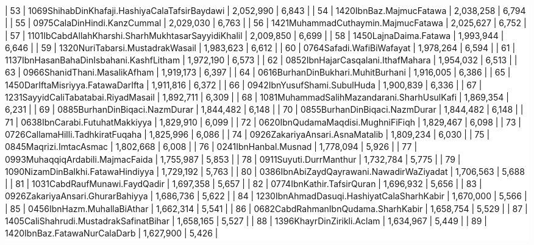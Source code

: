 | 53 | 1069ShihabDinKhafaji.HashiyaCalaTafsirBaydawi | 2,052,990 | 6,843 |
| 54 | 1420IbnBaz.MajmucFatawa | 2,038,258 | 6,794 |
| 55 | 0975CalaDinHindi.KanzCummal | 2,029,030 | 6,763 |
| 56 | 1421MuhammadCuthaymin.MajmucFatawa | 2,025,627 | 6,752 |
| 57 | 1101IbCabdAllahKharshi.SharhMukhtasarSayyidiKhalil | 2,009,850 | 6,699 |
| 58 | 1450LajnaDaima.Fatawa | 1,993,944 | 6,646 |
| 59 | 1320NuriTabarsi.MustadrakWasail | 1,983,623 | 6,612 |
| 60 | 0764Safadi.WafiBiWafayat | 1,978,264 | 6,594 |
| 61 | 1137IbnHasanBahaDinIsbahani.KashfLitham | 1,972,190 | 6,573 |
| 62 | 0852IbnHajarCasqalani.IthafMahara | 1,954,032 | 6,513 |
| 63 | 0966ShanidThani.MasalikAfham | 1,919,173 | 6,397 |
| 64 | 0616BurhanDinBukhari.MuhitBurhani | 1,916,005 | 6,386 |
| 65 | 1450DarIftaMisriyya.FatawaDarIfta | 1,911,816 | 6,372 |
| 66 | 0942IbnYusufShami.SubulHuda | 1,900,839 | 6,336 |
| 67 | 1231SayyidCaliTabatabai.RiyadMasail | 1,892,711 | 6,309 |
| 68 | 1081MuhammadSalihMazandarani.SharhUsulKafi | 1,869,354 | 6,231 |
| 69 | 0885BurhanDinBiqaci.NazmDurar | 1,844,482 | 6,148 |
| 70 | 0855BurhanDinBiqaci.NazmDurar | 1,844,482 | 6,148 |
| 71 | 0638IbnCarabi.FutuhatMakkiyya | 1,829,910 | 6,099 |
| 72 | 0620IbnQudamaMaqdisi.MughniFiFiqh | 1,829,467 | 6,098 |
| 73 | 0726CallamaHilli.TadhkiratFuqaha | 1,825,996 | 6,086 |
| 74 | 0926ZakariyaAnsari.AsnaMatalib | 1,809,234 | 6,030 |
| 75 | 0845Maqrizi.ImtacAsmac | 1,802,668 | 6,008 |
| 76 | 0241IbnHanbal.Musnad | 1,778,094 | 5,926 |
| 77 | 0993MuhaqqiqArdabili.MajmacFaida | 1,755,987 | 5,853 |
| 78 | 0911Suyuti.DurrManthur | 1,732,784 | 5,775 |
| 79 | 1090NizamDinBalkhi.FatawaHindiyya | 1,729,192 | 5,763 |
| 80 | 0386IbnAbiZaydQayrawani.NawadirWaZiyadat | 1,706,563 | 5,688 |
| 81 | 1031CabdRaufMunawi.FaydQadir | 1,697,358 | 5,657 |
| 82 | 0774IbnKathir.TafsirQuran | 1,696,932 | 5,656 |
| 83 | 0926ZakariyaAnsari.GhurarBahiyya | 1,686,736 | 5,622 |
| 84 | 1230IbnAhmadDasuqi.HashiyatCalaSharhKabir | 1,670,000 | 5,566 |
| 85 | 0456IbnHazm.MuhallaBiAthar | 1,662,314 | 5,541 |
| 86 | 0682CabdRahmanIbnQudama.SharhKabir | 1,658,754 | 5,529 |
| 87 | 1405CaliShahrudi.MustadrakSafinatBihar | 1,658,165 | 5,527 |
| 88 | 1396KhayrDinZirikli.Aclam | 1,634,967 | 5,449 |
| 89 | 1420IbnBaz.FatawaNurCalaDarb | 1,627,900 | 5,426 |